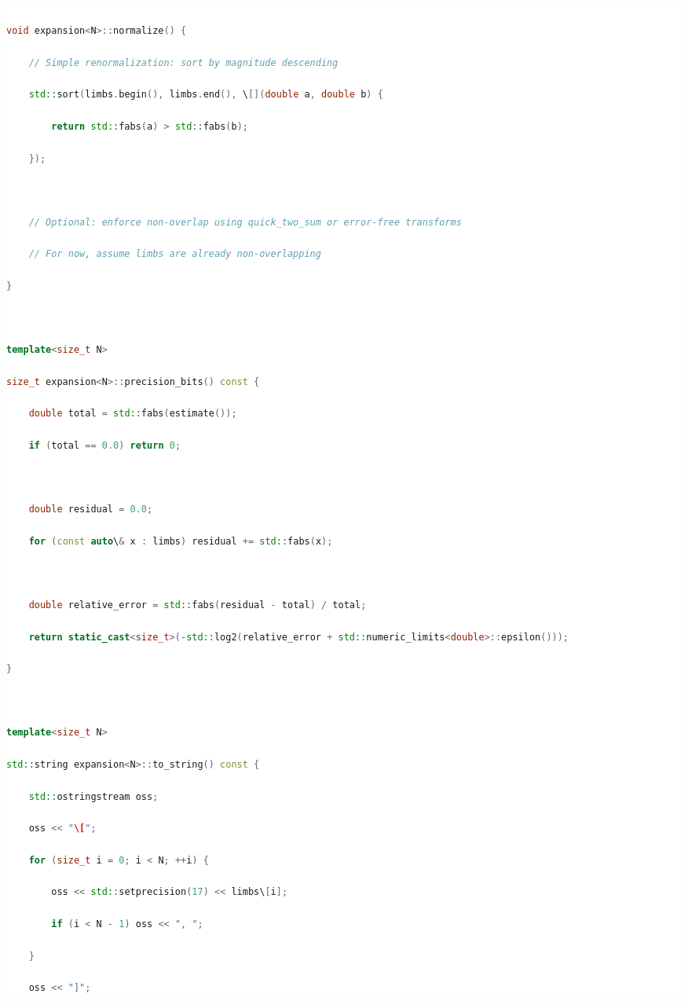 ```cpp

void expansion<N>::normalize() {

    // Simple renormalization: sort by magnitude descending

    std::sort(limbs.begin(), limbs.end(), \[](double a, double b) {

        return std::fabs(a) > std::fabs(b);

    });



    // Optional: enforce non-overlap using quick_two_sum or error-free transforms

    // For now, assume limbs are already non-overlapping

}



template<size_t N>

size_t expansion<N>::precision_bits() const {

    double total = std::fabs(estimate());

    if (total == 0.0) return 0;



    double residual = 0.0;

    for (const auto\& x : limbs) residual += std::fabs(x);



    double relative_error = std::fabs(residual - total) / total;

    return static_cast<size_t>(-std::log2(relative_error + std::numeric_limits<double>::epsilon()));

}



template<size_t N>

std::string expansion<N>::to_string() const {

    std::ostringstream oss;

    oss << "\[";

    for (size_t i = 0; i < N; ++i) {

        oss << std::setprecision(17) << limbs\[i];

        if (i < N - 1) oss << ", ";

    }

    oss << "]";
```